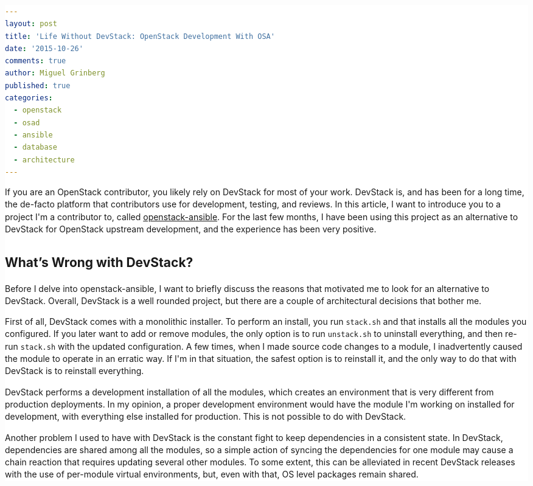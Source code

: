 ```yaml
---
layout: post
title: 'Life Without DevStack: OpenStack Development With OSA'
date: '2015-10-26'
comments: true
author: Miguel Grinberg
published: true
categories:
  - openstack
  - osad
  - ansible
  - database
  - architecture
---
```


If you are an OpenStack contributor, you likely rely on DevStack for most of
your work. DevStack is, and has been for a long time, the de-facto platform
that contributors use for development, testing, and reviews. In this article, I
want to introduce you to a project I'm a contributor to, called
[openstack-ansible](https://github.com/openstack/openstack-ansible). For the
last few months, I have been using this project as an alternative to DevStack
for OpenStack upstream development, and the experience has been very positive.



What’s Wrong with DevStack?
---------------------------

Before I delve into openstack-ansible, I want to briefly discuss the reasons
that motivated me to look for an alternative to DevStack. Overall, DevStack is
a well rounded project, but there are a couple of architectural decisions that
bother me.

First of all, DevStack comes with a monolithic installer. To perform an
install, you run `stack.sh` and that installs all the modules you configured.
If you later want to add or remove modules, the only option is to run
`unstack.sh` to uninstall everything, and then re-run `stack.sh` with the
updated configuration. A few times, when I made source
code changes to a module, I inadvertently caused the module to operate in an
erratic way. If I'm in that situation, the safest option is to reinstall it,
and the only way to do that with DevStack is to reinstall everything.

DevStack performs a development
installation of all the modules, which creates an environment that is very
different from production deployments. In my opinion, a proper development
environment would have the module I'm working on installed for development,
with everything else installed for production. This is not possible to do with
DevStack.

Another problem I used to have with DevStack is the constant fight to keep
dependencies in a consistent state. In DevStack, dependencies are shared among
all the modules, so a simple action of syncing the dependencies for one module
may cause a chain reaction that requires updating several other modules. To
some extent, this can be alleviated in recent DevStack releases with the use of
per-module virtual environments, but, even with that, OS level packages remain
shared.
